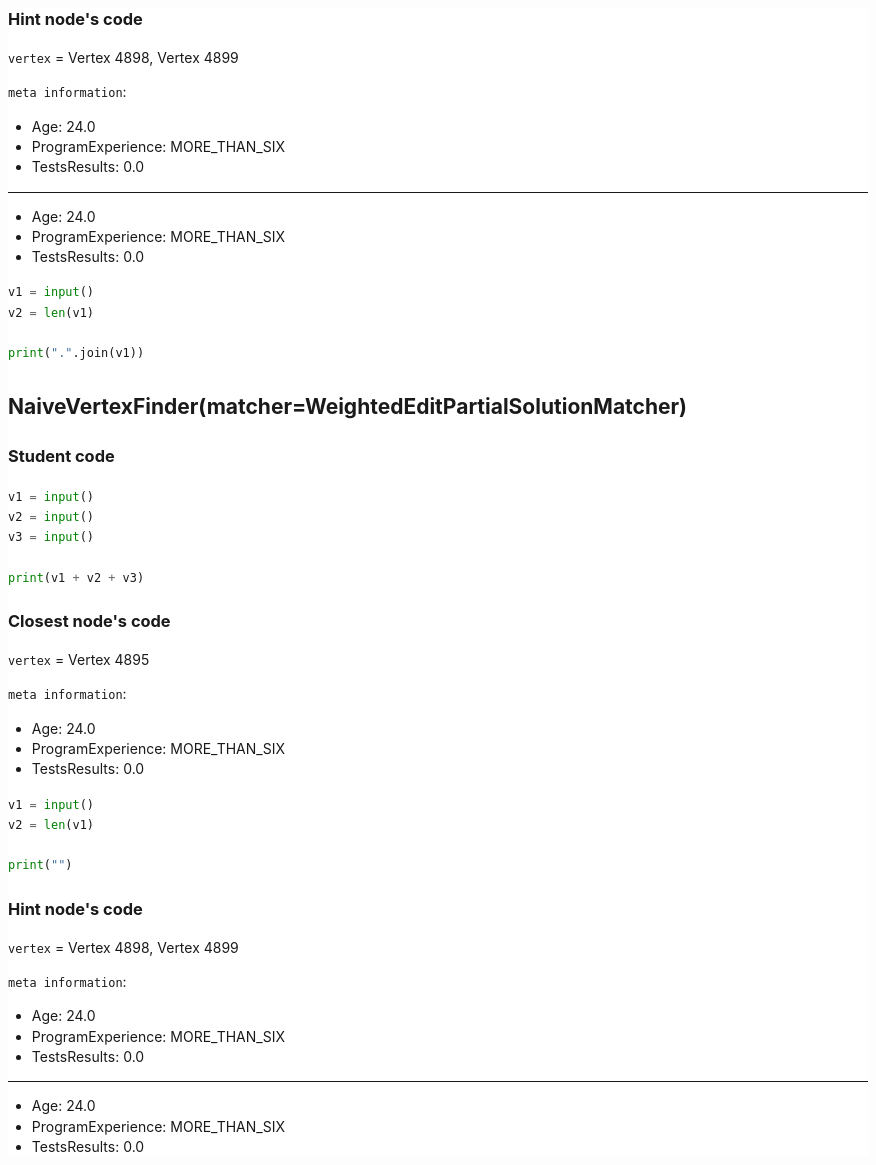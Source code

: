 ### Hint node's code 
`vertex` = Vertex 4898, Vertex 4899

`meta information`:
* Age: 24.0
* ProgramExperience: MORE_THAN_SIX
* TestsResults: 0.0
---
* Age: 24.0
* ProgramExperience: MORE_THAN_SIX
* TestsResults: 0.0


```python
v1 = input()
v2 = len(v1)

print(".".join(v1))

```
## NaiveVertexFinder(matcher=WeightedEditPartialSolutionMatcher)

### Student code
```python
v1 = input()
v2 = input()
v3 = input()

print(v1 + v2 + v3)
```

### Closest node's code
`vertex` = Vertex 4895

`meta information`:
* Age: 24.0
* ProgramExperience: MORE_THAN_SIX
* TestsResults: 0.0


```python
v1 = input()
v2 = len(v1)

print("")

```

### Hint node's code 
`vertex` = Vertex 4898, Vertex 4899

`meta information`:
* Age: 24.0
* ProgramExperience: MORE_THAN_SIX
* TestsResults: 0.0
---
* Age: 24.0
* ProgramExperience: MORE_THAN_SIX
* TestsResults: 0.0
